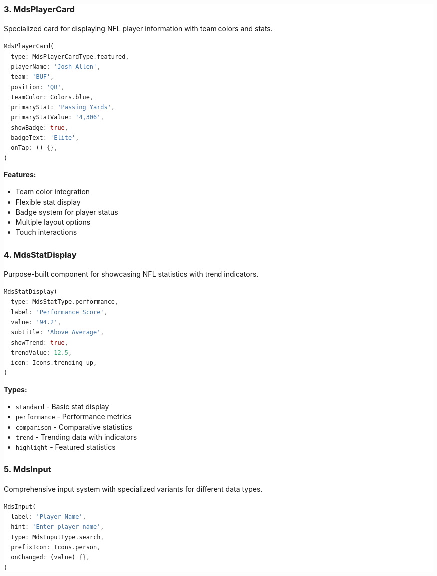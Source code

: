 ### 3. MdsPlayerCard
Specialized card for displaying NFL player information with team colors and stats.

```dart
MdsPlayerCard(
  type: MdsPlayerCardType.featured,
  playerName: 'Josh Allen',
  team: 'BUF',
  position: 'QB',
  teamColor: Colors.blue,
  primaryStat: 'Passing Yards',
  primaryStatValue: '4,306',
  showBadge: true,
  badgeText: 'Elite',
  onTap: () {},
)
```

**Features:**
- Team color integration
- Flexible stat display
- Badge system for player status
- Multiple layout options
- Touch interactions

### 4. MdsStatDisplay
Purpose-built component for showcasing NFL statistics with trend indicators.

```dart
MdsStatDisplay(
  type: MdsStatType.performance,
  label: 'Performance Score',
  value: '94.2',
  subtitle: 'Above Average',
  showTrend: true,
  trendValue: 12.5,
  icon: Icons.trending_up,
)
```

**Types:**
- `standard` - Basic stat display
- `performance` - Performance metrics
- `comparison` - Comparative statistics
- `trend` - Trending data with indicators
- `highlight` - Featured statistics

### 5. MdsInput
Comprehensive input system with specialized variants for different data types.

```dart
MdsInput(
  label: 'Player Name',
  hint: 'Enter player name',
  type: MdsInputType.search,
  prefixIcon: Icons.person,
  onChanged: (value) {},
)
```
